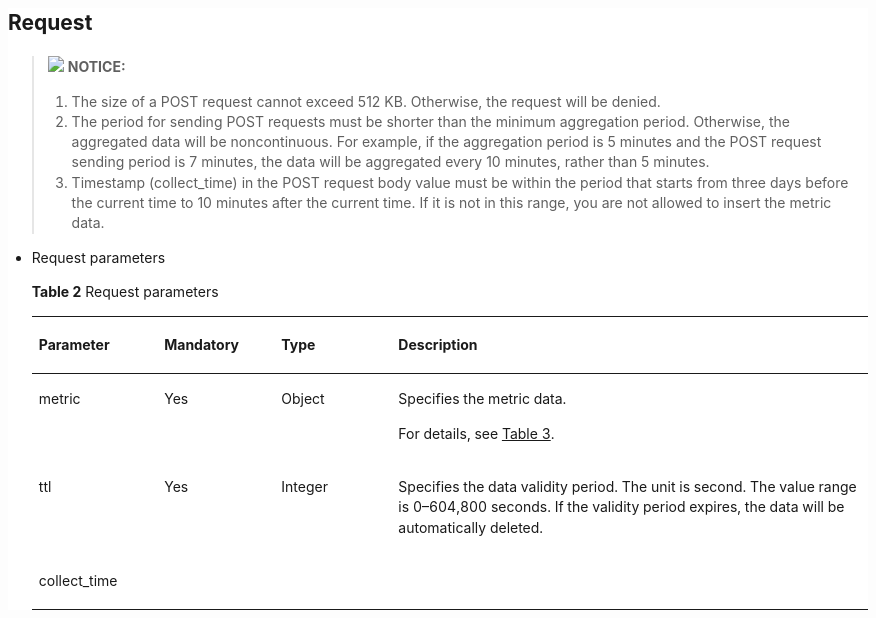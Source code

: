 
## Request<a name="section24112512"></a>

>![](/images/icon-notice.gif) **NOTICE:**   
>1.  The size of a POST request cannot exceed 512 KB. Otherwise, the request will be denied.  
>2.  The period for sending POST requests must be shorter than the minimum aggregation period. Otherwise, the aggregated data will be noncontinuous. For example, if the aggregation period is 5 minutes and the POST request sending period is 7 minutes, the data will be aggregated every 10 minutes, rather than 5 minutes.  
>3.  Timestamp \(collect\_time\) in the POST request body value must be within the period that starts from three days before the current time to 10 minutes after the current time. If it is not in this range, you are not allowed to insert the metric data.  

-   Request parameters

    **Table  2**  Request parameters

    <a name="table124974516419"></a>
    <table><thead align="left"><tr id="row1825013456412"><th class="cellrowborder" valign="top" width="15%" id="mcps1.2.5.1.1"><p id="p925017459411"><a name="p925017459411"></a><a name="p925017459411"></a>Parameter</p>
    </th>
    <th class="cellrowborder" valign="top" width="14.000000000000002%" id="mcps1.2.5.1.2"><p id="p52506451146"><a name="p52506451146"></a><a name="p52506451146"></a>Mandatory</p>
    </th>
    <th class="cellrowborder" valign="top" width="14.000000000000002%" id="mcps1.2.5.1.3"><p id="p42501745342"><a name="p42501745342"></a><a name="p42501745342"></a>Type</p>
    </th>
    <th class="cellrowborder" valign="top" width="56.99999999999999%" id="mcps1.2.5.1.4"><p id="p32500450417"><a name="p32500450417"></a><a name="p32500450417"></a>Description</p>
    </th>
    </tr>
    </thead>
    <tbody><tr id="row142508450418"><td class="cellrowborder" valign="top" width="15%" headers="mcps1.2.5.1.1 "><p id="p1825054519412"><a name="p1825054519412"></a><a name="p1825054519412"></a>metric</p>
    </td>
    <td class="cellrowborder" valign="top" width="14.000000000000002%" headers="mcps1.2.5.1.2 "><p id="p925020451849"><a name="p925020451849"></a><a name="p925020451849"></a>Yes</p>
    </td>
    <td class="cellrowborder" valign="top" width="14.000000000000002%" headers="mcps1.2.5.1.3 "><p id="p49891519102019"><a name="p49891519102019"></a><a name="p49891519102019"></a>Object</p>
    </td>
    <td class="cellrowborder" valign="top" width="56.99999999999999%" headers="mcps1.2.5.1.4 "><p id="p62501845547"><a name="p62501845547"></a><a name="p62501845547"></a>Specifies the metric data.</p>
    <p id="p757315414114"><a name="p757315414114"></a><a name="p757315414114"></a>For details, see <a href="#table1358724013016">Table 3</a>.</p>
    </td>
    </tr>
    <tr id="row6252445249"><td class="cellrowborder" valign="top" width="15%" headers="mcps1.2.5.1.1 "><p id="p325211451143"><a name="p325211451143"></a><a name="p325211451143"></a>ttl</p>
    </td>
    <td class="cellrowborder" valign="top" width="14.000000000000002%" headers="mcps1.2.5.1.2 "><p id="p725217453412"><a name="p725217453412"></a><a name="p725217453412"></a>Yes</p>
    </td>
    <td class="cellrowborder" valign="top" width="14.000000000000002%" headers="mcps1.2.5.1.3 "><p id="p198667263364"><a name="p198667263364"></a><a name="p198667263364"></a>Integer</p>
    </td>
    <td class="cellrowborder" valign="top" width="56.99999999999999%" headers="mcps1.2.5.1.4 "><p id="p92521245643"><a name="p92521245643"></a><a name="p92521245643"></a>Specifies the data validity period. The unit is second. The value range is 0–604,800 seconds. If the validity period expires, the data will be automatically deleted.</p>
    </td>
    </tr>
    <tr id="row14252545341"><td class="cellrowborder" valign="top" width="15%" headers="mcps1.2.5.1.1 "><p id="p16252145748"><a name="p16252145748"></a><a name="p16252145748"></a>collect_time</p>